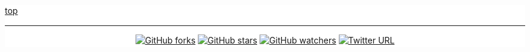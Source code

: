 [top]

---

<div align="center">

[![GitHub forks][fork badge]][fork url]
[![GitHub stars][star badge]][star url]
[![GitHub watchers][watch badge]][star url]
[![Twitter URL][twitter badge]][twitter url]

</div>

[Internal document links]: #

[top]: #top
[Developer Build and Install]: #developer-build-and-install
[End-User Installation]: #end-user-installation
[macOS]: #macos
[Windows]: #windows
[Linux]: #linux
[FreeBSD]: #freebsd
[Virtual machine]: #virtual-machine
[Installation Script]: #installation-script

[Advanced Installation from Source]: #advanced-installation-from-source
[Prerequisites]: #prerequisites
[CMake]: #cmake
[Make]: #make

[Links to source]: #

[`install.sh`]: ./install.sh
[`INSTALL`]: ./INSTALL

[URLs]: #

[OC-on-repology]: https://repology.org/project/opencoarrays/versions
[repology-badge]: https://repology.org/badge/vertical-allrepos/opencoarrays.svg

[FreeBSD ports/packages installation information]: https://www.freebsd.org/doc/en_US.ISO8859-1/books/handbook/ports.html
[GH all releases badge]: https://img.shields.io/github/downloads/sourceryinstitute/OpenCoarrays/total.svg?style=flat-square
[GH release badge]: https://img.shields.io/github/release/sourceryinstitute/OpenCoarrays.svg?style=flat-square
[Homebrew badge]: https://img.shields.io/homebrew/v/opencoarrays.svg?style=flat-square
[linuxbrew]: http://linuxbrew.sh
[braumeister link]: http://braumeister.org/formula/opencoarrays
[APT package]: https://qa.debian.org/popcon.php?package=open-coarrays
[APT]: https://en.wikipedia.org/wiki/APT_(Debian)
[HPCLinux]: http://www.paratools.com/hpclinux/
[Brewfile]: https://github.com/sourceryinstitute/OpenCoarrays/blob/master/Brewfile
[INSTALL.pdf]: https://md2pdf.herokuapp.com/sourceryinstitute/OpenCoarrays/blob/master/INSTALL.pdf
[INSTALL.md]: https://github.com/sourceryinstitute/OpenCoarrays/blob/master/INSTALL.md
[CMake]: https://cmake.org
[Git-Bash]: https://gitforwindows.org/
[GCC, GFortran, Unix Make]: http://www.equation.com/servlet/equation.cmd?fa=programminglog
[Intel OneAPI Base]: https://www.intel.com/content/www/us/en/developer/tools/oneapi/base-toolkit.htm
[Intel OneAPI HPC toolkit]: https://www.intel.com/content/www/us/en/developer/tools/oneapi/hpc-toolkit.html
[Sourcery Institute Store]: http://www.sourceryinstitute.org/store/c1/Featured_Products.html
[VirtualBox]: https://www.virtualbox.org
[download and installation instructions]: http://www.sourceryinstitute.org/uploads/4/9/9/6/49967347/overview.pdf
[yum]: http://yum.baseurl.org
[apt-get]: https://en.wikipedia.org/wiki/Advanced_Packaging_Tool
[Issues]: https://github.com/sourceryinstitute/OpenCoarrays/issues
[make.inc]: ./src/make.inc
[opencoarrays]: ./src/extensions/opencoarrays.F90
[prerequisites]: #prerequisites
[MPICH]: http://www.mpich.org
[MVAPICH]:http://mvapich.cse.ohio-state.edu
[MacPorts]: https://www.macports.org
[GCC]: http://gcc.gnu.org
[TS18508 Additional Parallel Features in Fortran]: https://isotc.iso.org/livelink/livelink/nfetch/-8919044/8919782/8919787/17001078/ISO%2DIECJTC1%2DSC22%2DWG5_N2056_Draft_TS_18508_Additional_Paralle.pdf?nodeid=17181227&vernum=0
[GFortran Binaries]:  https://gcc.gnu.org/wiki/GFortranBinaries#FromSource
[Installing GCC]: https://gcc.gnu.org/install/
[Arch Linux]: https://www.archlinux.org
[aur package]: https://aur.archlinux.org/packages/opencoarrays/
[latest release]: https://github.com/sourceryinstitute/OpenCoarrays/releases/latest
[pdf img]: https://img.shields.io/badge/PDF-INSTALL.md-6C2DC7.svg?style=flat-square
[commit comment 20539810]: https://github.com/sourceryinstitute/OpenCoarrays/commit/26e99919fe732576f7277a0e1b83f43cc7c9d749#commitcomment-20539810
[Homebrew]: https://brew.sh
[dnf]: https://github.com/rpm-software-management/dnf
[port details]: https://www.freshports.org/lang/opencoarrays
[port search]: https://www.freebsd.org/cgi/ports.cgi?query=opencoarrays
[EasyBuild]: https://github.com/easybuilders/easybuild
[Spack]: https://github.com/spack/spack
[add a new compiler to Spack]: http://spack.readthedocs.io/en/latest/tutorial_modules.html#add-a-new-compiler
[loading the environment modules with Spack]: http://spack.readthedocs.io/en/latest/module_file_support.html#cmd-spack-module-loads
[OpenCoarrays Portfile]: https://www.macports.org/ports.php?by=name&substr=opencoarrays
[WSL]: https://blogs.msdn.microsoft.com/commandline/2017/07/10/ubuntu-now-available-from-the-windows-store/
[developer-scripts]: https://github.com/sourceryinstitute/OpenCoarrays/tree/master/developer-scripts
[src]: https://github.com/sourceryinstitute/OpenCoarrays/tree/master/src
[fork badge]: https://img.shields.io/github/forks/sourceryinstitute/OpenCoarrays.svg?style=social&label=Fork
[fork url]: https://github.com/sourceryinstitute/OpenCoarrays/fork
[star badge]: https://img.shields.io/github/stars/sourceryinstitute/OpenCoarrays.svg?style=social&label=Star
[star url]: https://github.com/sourceryinstitute/OpenCoarrays
[watch badge]: https://img.shields.io/github/watchers/sourceryinstitute/OpenCoarrays.svg?style=social&label=Watch
[twitter badge]: https://img.shields.io/twitter/url/http/shields.io.svg?style=social
[twitter url]: https://twitter.com/intent/tweet?hashtags=HPC,Fortran,PGAS&related=zbeekman,gnutools,HPCwire,HPC_Guru,hpcprogrammer,SciNetHPC,DegenerateConic,jeffdotscience,travisci&text=Stop%20programming%20w%2F%20the%20%23MPI%20docs%20in%20your%20lap%2C%20try%20Coarray%20Fortran%20w%2F%20OpenCoarrays%20%26%20GFortran!&url=https%3A//github.com/sourceryinstitute/OpenCoarrays
